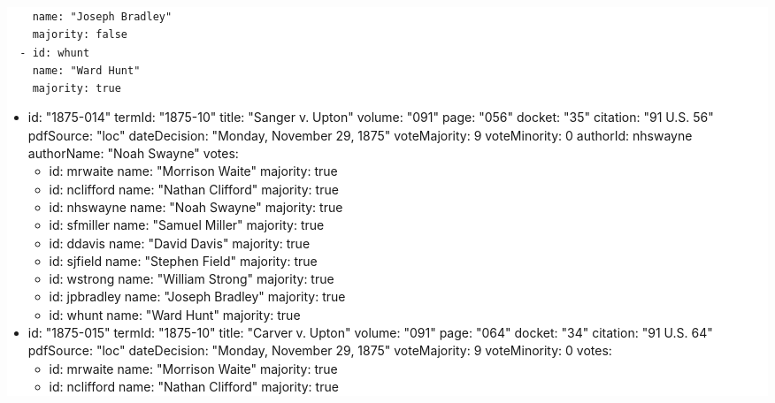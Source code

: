         name: "Joseph Bradley"
        majority: false
      - id: whunt
        name: "Ward Hunt"
        majority: true
  - id: "1875-014"
    termId: "1875-10"
    title: "Sanger v. Upton"
    volume: "091"
    page: "056"
    docket: "35"
    citation: "91 U.S. 56"
    pdfSource: "loc"
    dateDecision: "Monday, November 29, 1875"
    voteMajority: 9
    voteMinority: 0
    authorId: nhswayne
    authorName: "Noah Swayne"
    votes:
      - id: mrwaite
        name: "Morrison Waite"
        majority: true
      - id: nclifford
        name: "Nathan Clifford"
        majority: true
      - id: nhswayne
        name: "Noah Swayne"
        majority: true
      - id: sfmiller
        name: "Samuel Miller"
        majority: true
      - id: ddavis
        name: "David Davis"
        majority: true
      - id: sjfield
        name: "Stephen Field"
        majority: true
      - id: wstrong
        name: "William Strong"
        majority: true
      - id: jpbradley
        name: "Joseph Bradley"
        majority: true
      - id: whunt
        name: "Ward Hunt"
        majority: true
  - id: "1875-015"
    termId: "1875-10"
    title: "Carver v. Upton"
    volume: "091"
    page: "064"
    docket: "34"
    citation: "91 U.S. 64"
    pdfSource: "loc"
    dateDecision: "Monday, November 29, 1875"
    voteMajority: 9
    voteMinority: 0
    votes:
      - id: mrwaite
        name: "Morrison Waite"
        majority: true
      - id: nclifford
        name: "Nathan Clifford"
        majority: true